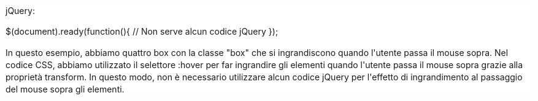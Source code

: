jQuery:

$(document).ready(function(){
    // Non serve alcun codice jQuery
});

In questo esempio, abbiamo quattro box con la classe "box" che si ingrandiscono quando l'utente passa il mouse sopra.
Nel codice CSS, abbiamo utilizzato il selettore :hover per far ingrandire gli elementi quando l'utente passa il mouse sopra grazie alla proprietà transform.
In questo modo, non è necessario utilizzare alcun codice jQuery per l'effetto di ingrandimento al passaggio del mouse sopra gli elementi.
